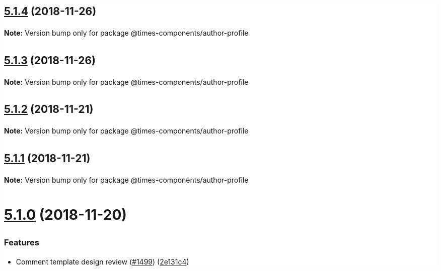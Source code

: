 <a name="5.1.4"></a>
## [5.1.4](https://github.com/newsuk/times-components/compare/@times-components/author-profile@5.1.3...@times-components/author-profile@5.1.4) (2018-11-26)

**Note:** Version bump only for package @times-components/author-profile





<a name="5.1.3"></a>
## [5.1.3](https://github.com/newsuk/times-components/compare/@times-components/author-profile@5.1.2...@times-components/author-profile@5.1.3) (2018-11-26)

**Note:** Version bump only for package @times-components/author-profile





<a name="5.1.2"></a>
## [5.1.2](https://github.com/newsuk/times-components/compare/@times-components/author-profile@5.1.1...@times-components/author-profile@5.1.2) (2018-11-21)

**Note:** Version bump only for package @times-components/author-profile





<a name="5.1.1"></a>
## [5.1.1](https://github.com/newsuk/times-components/compare/@times-components/author-profile@5.1.0...@times-components/author-profile@5.1.1) (2018-11-21)

**Note:** Version bump only for package @times-components/author-profile





<a name="5.1.0"></a>
# [5.1.0](https://github.com/newsuk/times-components/compare/@times-components/author-profile@5.0.16...@times-components/author-profile@5.1.0) (2018-11-20)


### Features

* Comment template design review ([#1499](https://github.com/newsuk/times-components/issues/1499)) ([2e131c4](https://github.com/newsuk/times-components/commit/2e131c4))



